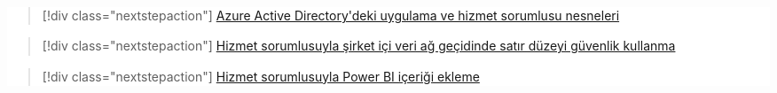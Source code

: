 >[!div class="nextstepaction"]
>[Azure Active Directory'deki uygulama ve hizmet sorumlusu nesneleri](/azure/active-directory/develop/app-objects-and-service-principals)

>[!div class="nextstepaction"]
>[Hizmet sorumlusuyla şirket içi veri ağ geçidinde satır düzeyi güvenlik kullanma](embedded-row-level-security.md#on-premises-data-gateway-with-service-principal)

>[!div class="nextstepaction"]
>[Hizmet sorumlusuyla Power BI içeriği ekleme](embed-service-principal.md)